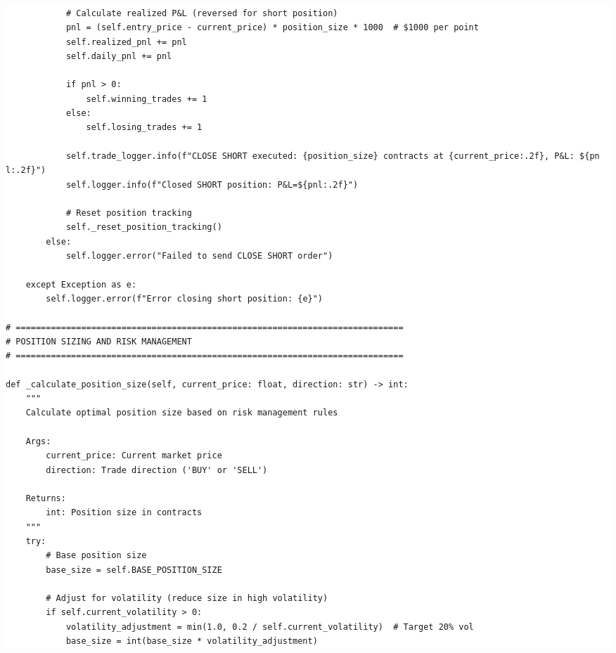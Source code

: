                 # Calculate realized P&L (reversed for short position)
                pnl = (self.entry_price - current_price) * position_size * 1000  # $1000 per point
                self.realized_pnl += pnl
                self.daily_pnl += pnl
                
                if pnl > 0:
                    self.winning_trades += 1
                else:
                    self.losing_trades += 1
                
                self.trade_logger.info(f"CLOSE SHORT executed: {position_size} contracts at {current_price:.2f}, P&L: ${pnl:.2f}")
                self.logger.info(f"Closed SHORT position: P&L=${pnl:.2f}")
                
                # Reset position tracking
                self._reset_position_tracking()
            else:
                self.logger.error("Failed to send CLOSE SHORT order")
                
        except Exception as e:
            self.logger.error(f"Error closing short position: {e}")
    
    # =============================================================================
    # POSITION SIZING AND RISK MANAGEMENT
    # =============================================================================
    
    def _calculate_position_size(self, current_price: float, direction: str) -> int:
        """
        Calculate optimal position size based on risk management rules
        
        Args:
            current_price: Current market price
            direction: Trade direction ('BUY' or 'SELL')
            
        Returns:
            int: Position size in contracts
        """
        try:
            # Base position size
            base_size = self.BASE_POSITION_SIZE
            
            # Adjust for volatility (reduce size in high volatility)
            if self.current_volatility > 0:
                volatility_adjustment = min(1.0, 0.2 / self.current_volatility)  # Target 20% vol
                base_size = int(base_size * volatility_adjustment)
            